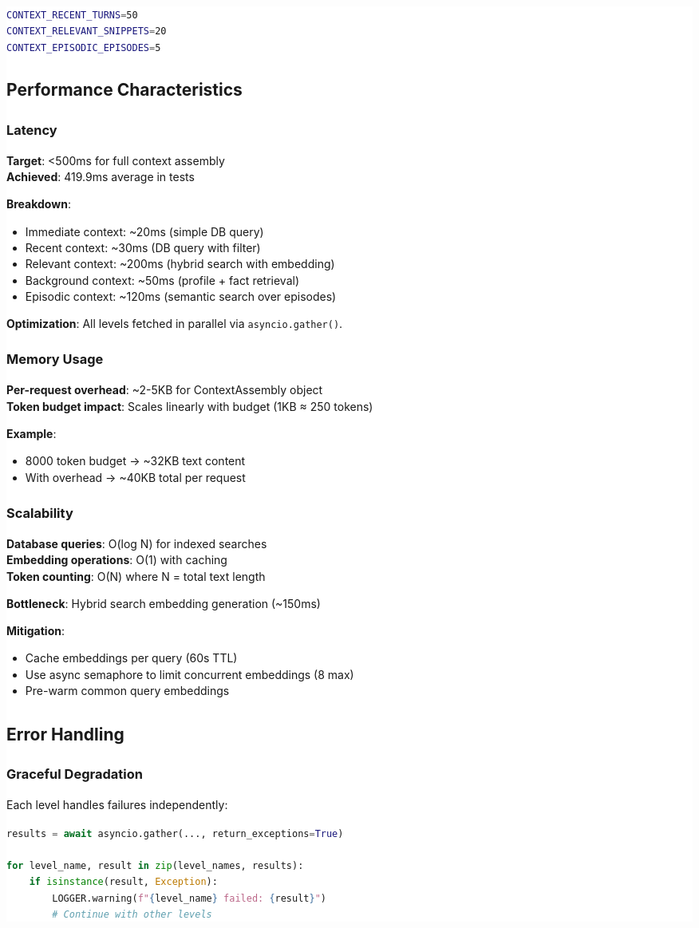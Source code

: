 ```bash
CONTEXT_RECENT_TURNS=50
CONTEXT_RELEVANT_SNIPPETS=20
CONTEXT_EPISODIC_EPISODES=5
```

## Performance Characteristics

### Latency

**Target**: <500ms for full context assembly  
**Achieved**: 419.9ms average in tests

**Breakdown**:
- Immediate context: ~20ms (simple DB query)
- Recent context: ~30ms (DB query with filter)
- Relevant context: ~200ms (hybrid search with embedding)
- Background context: ~50ms (profile + fact retrieval)
- Episodic context: ~120ms (semantic search over episodes)

**Optimization**: All levels fetched in parallel via `asyncio.gather()`.

### Memory Usage

**Per-request overhead**: ~2-5KB for ContextAssembly object  
**Token budget impact**: Scales linearly with budget (1KB ≈ 250 tokens)

**Example**:
- 8000 token budget → ~32KB text content
- With overhead → ~40KB total per request

### Scalability

**Database queries**: O(log N) for indexed searches  
**Embedding operations**: O(1) with caching  
**Token counting**: O(N) where N = total text length

**Bottleneck**: Hybrid search embedding generation (~150ms)

**Mitigation**: 
- Cache embeddings per query (60s TTL)
- Use async semaphore to limit concurrent embeddings (8 max)
- Pre-warm common query embeddings

## Error Handling

### Graceful Degradation

Each level handles failures independently:

```python
results = await asyncio.gather(..., return_exceptions=True)

for level_name, result in zip(level_names, results):
    if isinstance(result, Exception):
        LOGGER.warning(f"{level_name} failed: {result}")
        # Continue with other levels
```
